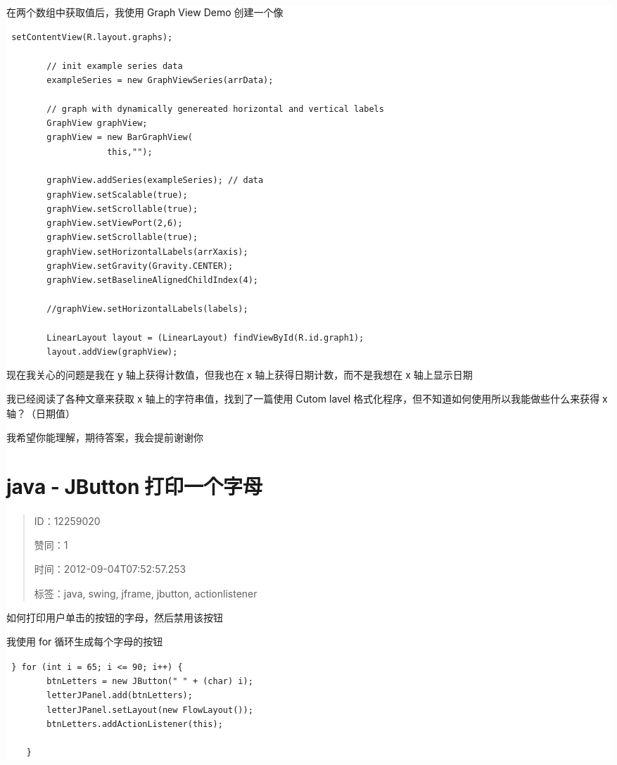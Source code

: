 在两个数组中获取值后，我使用 Graph View Demo 创建一个像

```
 setContentView(R.layout.graphs);

        // init example series data
        exampleSeries = new GraphViewSeries(arrData);

        // graph with dynamically genereated horizontal and vertical labels
        GraphView graphView;
        graphView = new BarGraphView(
                    this,"");

        graphView.addSeries(exampleSeries); // data
        graphView.setScalable(true);
        graphView.setScrollable(true);
        graphView.setViewPort(2,6);
        graphView.setScrollable(true);
        graphView.setHorizontalLabels(arrXaxis);
        graphView.setGravity(Gravity.CENTER);
        graphView.setBaselineAlignedChildIndex(4);

        //graphView.setHorizontalLabels(labels);

        LinearLayout layout = (LinearLayout) findViewById(R.id.graph1);
        layout.addView(graphView); 
```

现在我关心的问题是我在 y 轴上获得计数值，但我也在 x 轴上获得日期计数，而不是我想在 x 轴上显示日期

我已经阅读了各种文章来获取 x 轴上的字符串值，找到了一篇使用 Cutom lavel 格式化程序，但不知道如何使用所以我能做些什么来获得 x 轴？（日期值）

我希望你能理解，期待答案，我会提前谢谢你

# java - JButton 打印一个字母

> ID：12259020
> 
> 赞同：1
> 
> 时间：2012-09-04T07:52:57.253
> 
> 标签：java, swing, jframe, jbutton, actionlistener

如何打印用户单击的按钮的字母，然后禁用该按钮

我使用 for 循环生成每个字母的按钮

```
 } for (int i = 65; i <= 90; i++) {
        btnLetters = new JButton(" " + (char) i);
        letterJPanel.add(btnLetters);
        letterJPanel.setLayout(new FlowLayout());
        btnLetters.addActionListener(this);

    } 
```
